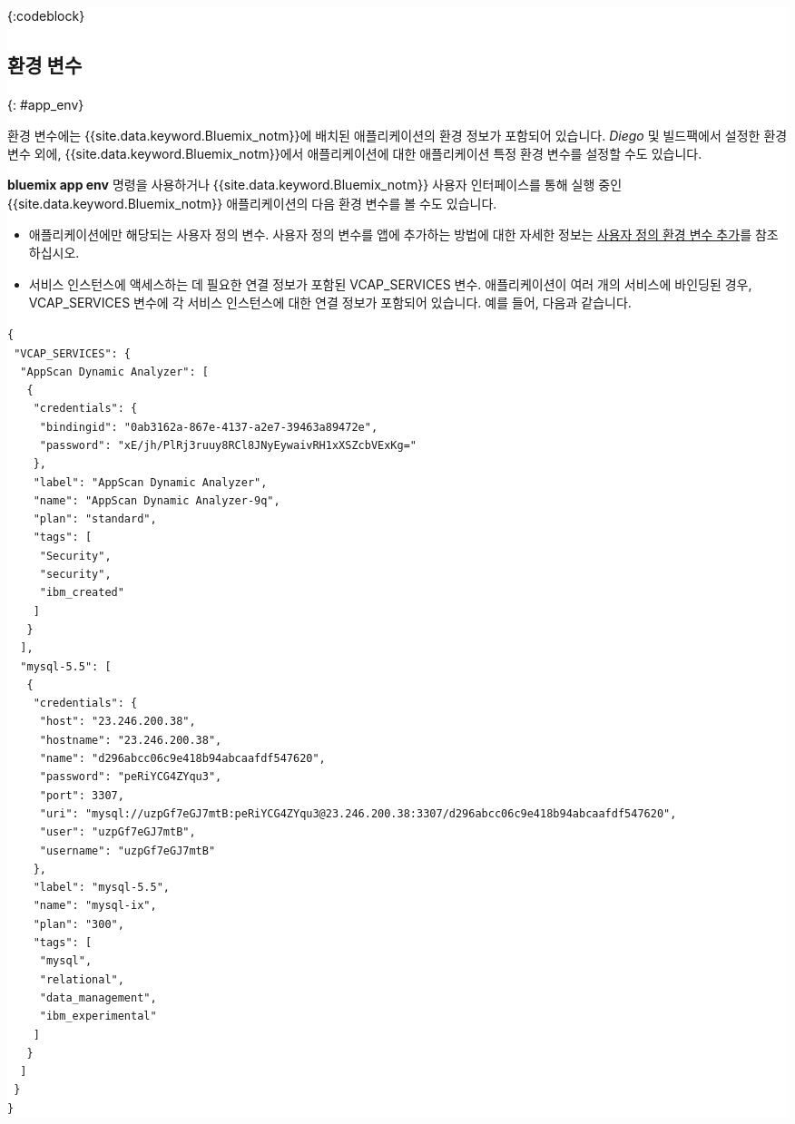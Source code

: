 ```
```
{:codeblock}

## 환경 변수
{: #app_env}



환경 변수에는 {{site.data.keyword.Bluemix_notm}}에 배치된 애플리케이션의 환경 정보가 포함되어 있습니다. *Diego* 및 빌드팩에서 설정한 환경 변수 외에, {{site.data.keyword.Bluemix_notm}}에서 애플리케이션에 대한 애플리케이션 특정 환경 변수를 설정할 수도 있습니다.

**bluemix app env** 명령을 사용하거나 {{site.data.keyword.Bluemix_notm}} 사용자 인터페이스를 통해 실행 중인 {{site.data.keyword.Bluemix_notm}} 애플리케이션의 다음 환경 변수를 볼 수도 있습니다.

  * 애플리케이션에만 해당되는 사용자 정의 변수. 사용자 정의 변수를 앱에 추가하는 방법에 대한 자세한 정보는 [사용자 정의 환경 변수 추가](#ud_env)를 참조하십시오.

  * 서비스 인스턴스에 액세스하는 데 필요한 연결 정보가 포함된 VCAP_SERVICES 변수. 애플리케이션이 여러 개의 서비스에 바인딩된 경우, VCAP_SERVICES 변수에 각 서비스 인스턴스에 대한 연결 정보가 포함되어 있습니다. 예를 들어, 다음과 같습니다.

  ```
  {
   "VCAP_SERVICES": {
    "AppScan Dynamic Analyzer": [
     {
      "credentials": {
       "bindingid": "0ab3162a-867e-4137-a2e7-39463a89472e",
       "password": "xE/jh/PlRj3ruuy8RCl8JNyEywaivRH1xXSZcbVExKg="
      },
      "label": "AppScan Dynamic Analyzer",
      "name": "AppScan Dynamic Analyzer-9q",
      "plan": "standard",
      "tags": [
       "Security",
       "security",
       "ibm_created"
      ]
     }
    ],
    "mysql-5.5": [
     {
      "credentials": {
       "host": "23.246.200.38",
       "hostname": "23.246.200.38",
       "name": "d296abcc06c9e418b94abcaafdf547620",
       "password": "peRiYCG4ZYqu3",
       "port": 3307,
       "uri": "mysql://uzpGf7eGJ7mtB:peRiYCG4ZYqu3@23.246.200.38:3307/d296abcc06c9e418b94abcaafdf547620",
       "user": "uzpGf7eGJ7mtB",
       "username": "uzpGf7eGJ7mtB"
      },
      "label": "mysql-5.5",
      "name": "mysql-ix",
      "plan": "300",
      "tags": [
       "mysql",
       "relational",
       "data_management",
       "ibm_experimental"
      ]
     }
    ]
   }
  }
  ```
